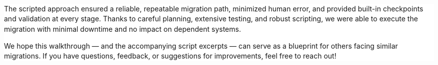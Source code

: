 The scripted approach ensured a reliable, repeatable migration path, minimized
human error, and provided built-in checkpoints and validation at every stage.
Thanks to careful planning, extensive testing, and robust scripting, we were
able to execute the migration with minimal downtime and no impact on dependent
systems.

We hope this walkthrough — and the accompanying script excerpts — can serve as a
blueprint for others facing similar migrations. If you have questions, feedback,
or suggestions for improvements, feel free to reach out!
